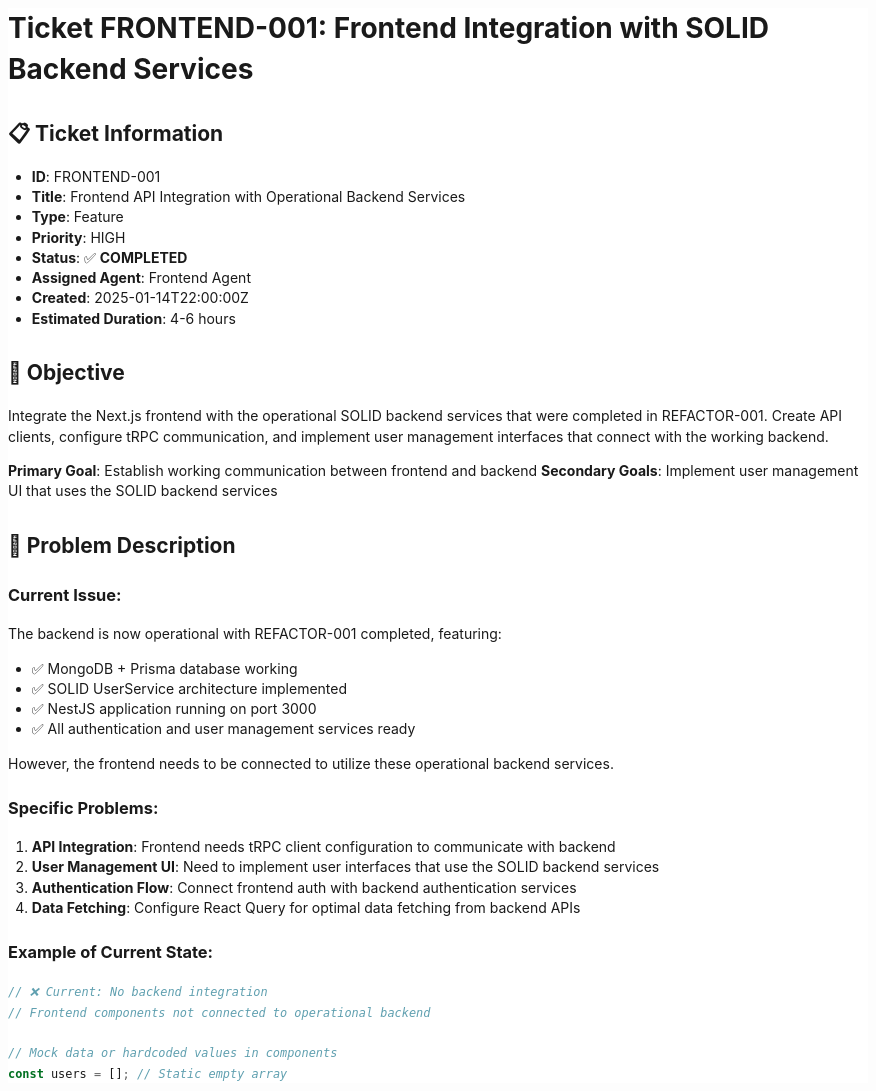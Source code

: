 # Ticket FRONTEND-001: Frontend Integration with SOLID Backend Services

## 📋 Ticket Information

- **ID**: FRONTEND-001
- **Title**: Frontend API Integration with Operational Backend Services
- **Type**: Feature
- **Priority**: HIGH
- **Status**: ✅ **COMPLETED**
- **Assigned Agent**: Frontend Agent
- **Created**: 2025-01-14T22:00:00Z
- **Estimated Duration**: 4-6 hours

## 🎯 Objective

Integrate the Next.js frontend with the operational SOLID backend services that were completed in REFACTOR-001. Create API clients, configure tRPC communication, and implement user management interfaces that connect with the working backend.

**Primary Goal**: Establish working communication between frontend and backend
**Secondary Goals**: Implement user management UI that uses the SOLID backend services

## 🚨 Problem Description

### Current Issue:

The backend is now operational with REFACTOR-001 completed, featuring:
- ✅ MongoDB + Prisma database working
- ✅ SOLID UserService architecture implemented 
- ✅ NestJS application running on port 3000
- ✅ All authentication and user management services ready

However, the frontend needs to be connected to utilize these operational backend services.

### Specific Problems:

1. **API Integration**: Frontend needs tRPC client configuration to communicate with backend
2. **User Management UI**: Need to implement user interfaces that use the SOLID backend services
3. **Authentication Flow**: Connect frontend auth with backend authentication services
4. **Data Fetching**: Configure React Query for optimal data fetching from backend APIs

### Example of Current State:

```typescript
// ❌ Current: No backend integration
// Frontend components not connected to operational backend

// Mock data or hardcoded values in components
const users = []; // Static empty array
```
